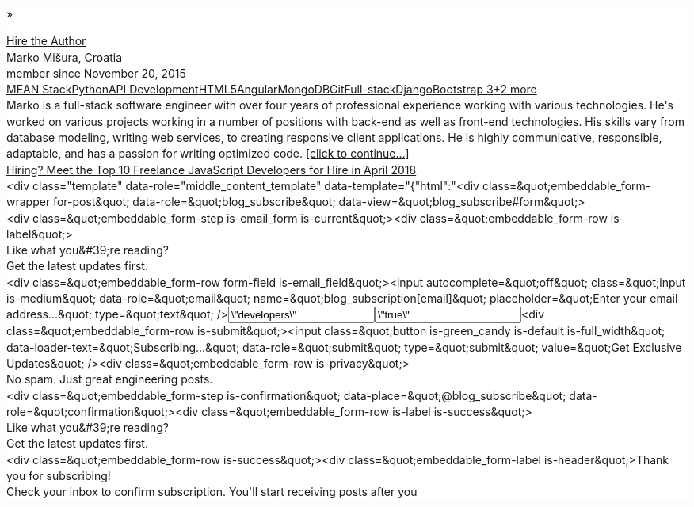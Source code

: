 »</div></a><div class="blog_author_big_banner-cta"><a class="button is-green_candy is-default is-full_width is-fixed skill_talent-hire" data-role="banner_link" href="https://www.toptal.com/companies/apply?interested_in=developers&amp;skill=javascript">Hire the Author</a></div></div><div class="skill_talent-main"><a class="link skill_talent-name" href="/resume/marko-misura">Marko Mišura, Croatia</a><div class="clearfix"><div class="skill_talent-member_since">member since November 20, 2015</div></div><div class="skill_talent-skills" data-view="skill_talent#tags" style="max-height: none;"><a class="tag skill_talent-skill" data-role="tag" href="https://www.toptal.com/javascript">MEAN Stack</a><a class="tag skill_talent-skill" data-role="tag" href="https://www.toptal.com/python">Python</a><a class="tag skill_talent-skill" data-role="tag" href="https://www.toptal.com/api-development">API Development</a><a class="tag skill_talent-skill" data-role="tag" href="https://www.toptal.com/html5">HTML5</a><a class="tag skill_talent-skill" data-role="tag" href="https://www.toptal.com/angular">Angular</a><a class="tag skill_talent-skill" data-role="tag" href="https://www.toptal.com/mongodb">MongoDB</a><a class="tag skill_talent-skill" data-role="tag" href="https://www.toptal.com/git">Git</a><a class="tag skill_talent-skill" data-role="tag" href="https://www.toptal.com/full-stack">Full-stack</a><a class="tag skill_talent-skill" data-role="tag" href="https://www.toptal.com/django">Django</a><a class="tag skill_talent-skill" data-role="tag" href="https://www.toptal.com/twitter-bootstrap">Bootstrap 3</a><a class="tag" data-role="more" href="/resume/marko-misura" style="">+<span data-role="count">2</span> more</a></div><div class="skill_talent-description">Marko is a full-stack software engineer with over four years of professional experience working with various technologies. He's worked on various projects working in a number of positions with back-end as well as front-end technologies. His skills vary from database modeling, writing web services, to creating responsive client applications. He is highly communicative, responsible, adaptable, and has a passion for writing optimized code. <a class="link" href="/resume/marko-misura">[click to continue...]</a></div></div></div></div><div class="post-join"><a class="button is-white_and_green is-default is-full_width" href="https://www.toptal.com/javascript">Hiring? Meet the Top 10 Freelance JavaScript Developers for Hire in April 2018</a></div><div class="template" data-role="middle_content_template" data-template="{&quot;html&quot;:&quot;<div class=\&quot;embeddable_form-wrapper for-post\&quot; data-role=\&quot;blog_subscribe\&quot; data-view=\&quot;blog_subscribe#form\&quot;><form action=\&quot;/blog/subscription\&quot; class=\&quot;embeddable_form\&quot; data-entity=\&quot;blog_subscription\&quot; data-remote=\&quot;\&quot; data-view=\&quot;form#form\&quot; method=\&quot;post\&quot;><div class=\&quot;embeddable_form-step is-email_form is-current\&quot;><div class=\&quot;embeddable_form-row is-label\&quot;><div class=\&quot;embeddable_form-label_title\&quot;>Like what you&amp;#39;re reading?</div><div class=\&quot;embeddable_form-label\&quot;>Get the latest updates first.</div></div><div class=\&quot;embeddable_form-row form-field is-email_field\&quot;><input autocomplete=\&quot;off\&quot; class=\&quot;input is-medium\&quot; data-role=\&quot;email\&quot; name=\&quot;blog_subscription[email]\&quot; placeholder=\&quot;Enter your email address...\&quot; type=\&quot;text\&quot; /><input name=\&quot;blog_subscription[vertical]\&quot; type=\&quot;hidden\&quot; value=\&quot;developers\&quot; /><input name=\&quot;from_widget\&quot; type=\&quot;hidden\&quot; value=\&quot;true\&quot; /></div><div class=\&quot;embeddable_form-row is-submit\&quot;><input class=\&quot;button is-green_candy is-default is-full_width\&quot; data-loader-text=\&quot;Subscribing...\&quot; data-role=\&quot;submit\&quot; type=\&quot;submit\&quot; value=\&quot;Get Exclusive Updates\&quot; /></div><div class=\&quot;embeddable_form-row is-privacy\&quot;><div class=\&quot;embeddable_form-privacy\&quot;><div class=\&quot;embeddable_form-privacy_icon\&quot;></div><div class=\&quot;embeddable_form-privacy_text\&quot;>No spam. Just great engineering posts.</div></div></div></div><div class=\&quot;embeddable_form-step is-confirmation\&quot; data-place=\&quot;@blog_subscribe\&quot; data-role=\&quot;confirmation\&quot;><div class=\&quot;embeddable_form-row is-label is-success\&quot;><div class=\&quot;embeddable_form-label_title\&quot;>Like what you&amp;#39;re reading?</div><div class=\&quot;embeddable_form-label\&quot;>Get the latest updates first.</div></div><div class=\&quot;embeddable_form-row is-success\&quot;><div class=\&quot;embeddable_form-label is-header\&quot;>Thank you for subscribing!</div><div class=\&quot;embeddable_form-label\&quot;>Check your inbox to confirm subscription. You'll start receiving posts after you